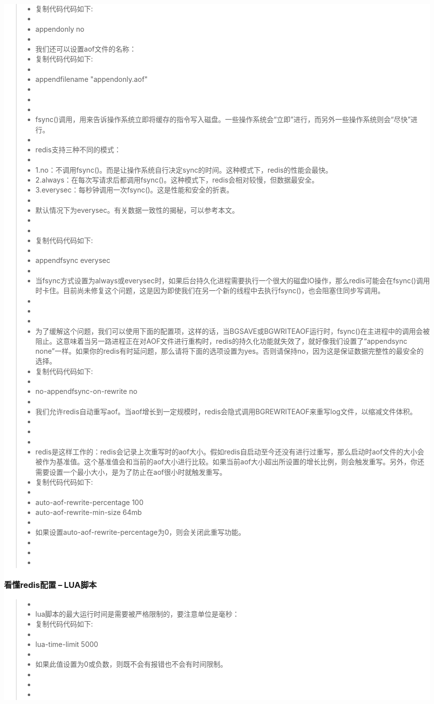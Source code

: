 >*  复制代码代码如下:
>*  
>*  appendonly no
>*  
>*  我们还可以设置aof文件的名称：
>*  复制代码代码如下:
>*  
>*  appendfilename "appendonly.aof"
>*  
>*   
>*  
>*  fsync()调用，用来告诉操作系统立即将缓存的指令写入磁盘。一些操作系统会“立即”进行，而另外一些操作系统则会“尽快”进行。
>*  
>*  redis支持三种不同的模式：
>*  
>*  1.no：不调用fsync()。而是让操作系统自行决定sync的时间。这种模式下，redis的性能会最快。
>*  2.always：在每次写请求后都调用fsync()。这种模式下，redis会相对较慢，但数据最安全。
>*  3.everysec：每秒钟调用一次fsync()。这是性能和安全的折衷。
>*  
>*  默认情况下为everysec。有关数据一致性的揭秘，可以参考本文。
>*  
>*   
>*  复制代码代码如下:
>*  
>*  appendfsync everysec
>*  
>*  当fsync方式设置为always或everysec时，如果后台持久化进程需要执行一个很大的磁盘IO操作，那么redis可能会在fsync()调用时卡住。目前尚未修复这个问题，这是因为即使我们在另一个新的线程中去执行fsync()，也会阻塞住同步写调用。
>*  
>*   
>*  
>*  为了缓解这个问题，我们可以使用下面的配置项，这样的话，当BGSAVE或BGWRITEAOF运行时，fsync()在主进程中的调用会被阻止。这意味着当另一路进程正在对AOF文件进行重构时，redis的持久化功能就失效了，就好像我们设置了“appendsync none”一样。如果你的redis有时延问题，那么请将下面的选项设置为yes。否则请保持no，因为这是保证数据完整性的最安全的选择。
>*  复制代码代码如下:
>*  
>*  no-appendfsync-on-rewrite no
>*  
>*  我们允许redis自动重写aof。当aof增长到一定规模时，redis会隐式调用BGREWRITEAOF来重写log文件，以缩减文件体积。
>*  
>*   
>*  
>*  redis是这样工作的：redis会记录上次重写时的aof大小。假如redis自启动至今还没有进行过重写，那么启动时aof文件的大小会被作为基准值。这个基准值会和当前的aof大小进行比较。如果当前aof大小超出所设置的增长比例，则会触发重写。另外，你还需要设置一个最小大小，是为了防止在aof很小时就触发重写。
>*  复制代码代码如下:
>*  
>*  auto-aof-rewrite-percentage 100
>*  auto-aof-rewrite-min-size 64mb
>*  
>*  如果设置auto-aof-rewrite-percentage为0，则会关闭此重写功能。
>*  
>*   
>*  
### 看懂redis配置 – LUA脚本
>*  
>*  lua脚本的最大运行时间是需要被严格限制的，要注意单位是毫秒：
>*  复制代码代码如下:
>*  
>*  lua-time-limit 5000
>*  
>*  如果此值设置为0或负数，则既不会有报错也不会有时间限制。
>*  
>*   
>*  